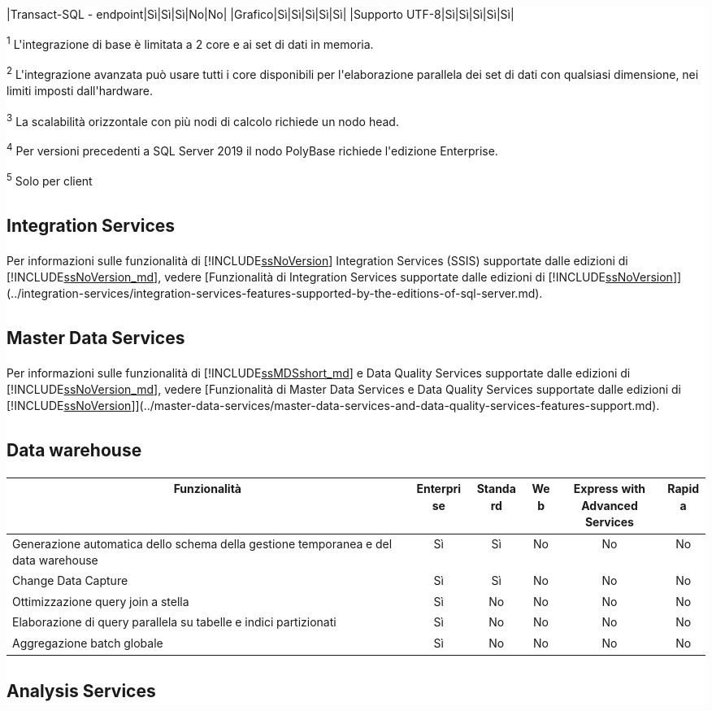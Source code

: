 |Transact-SQL - endpoint|Sì|Sì|Sì|No|No|
|Grafico|Sì|Sì|Sì|Sì|Sì|
|Supporto UTF-8|Sì|Sì|Sì|Sì|Sì|

<sup>1</sup> L'integrazione di base è limitata a 2 core e ai set di dati in memoria.

<sup>2</sup> L'integrazione avanzata può usare tutti i core disponibili per l'elaborazione parallela dei set di dati con qualsiasi dimensione, nei limiti imposti dall'hardware.

<sup>3</sup> La scalabilità orizzontale con più nodi di calcolo richiede un nodo head.

<sup>4</sup> Per versioni precedenti a SQL Server 2019 il nodo PolyBase richiede l'edizione Enterprise.

<sup>5</sup> Solo per client

## <a name="integration-services"></a><a name="IS"></a> Integration Services

Per informazioni sulle funzionalità di [!INCLUDE[ssNoVersion](../includes/ssnoversion-md.md)] Integration Services (SSIS) supportate dalle edizioni di [!INCLUDE[ssNoVersion_md](../includes/ssnoversion-md.md)], vedere [Funzionalità di Integration Services supportate dalle edizioni di [!INCLUDE[ssNoVersion](../includes/ssnoversion-md.md)]](../integration-services/integration-services-features-supported-by-the-editions-of-sql-server.md).

## <a name="master-data-services"></a><a name="MDS"></a> Master Data Services

Per informazioni sulle funzionalità di [!INCLUDE[ssMDSshort_md](../includes/ssmdsshort-md.md)] e Data Quality Services supportate dalle edizioni di [!INCLUDE[ssNoVersion_md](../includes/ssnoversion-md.md)], vedere [Funzionalità di Master Data Services e Data Quality Services supportate dalle edizioni di [!INCLUDE[ssNoVersion](../includes/ssnoversion-md.md)]](../master-data-services/master-data-services-and-data-quality-services-features-support.md).

## <a name="data-warehouse"></a><a name="DW"></a> Data warehouse

|Funzionalità|Enterprise|Standard|Web|Express with<br/>Advanced Services|Rapida|
|-------|:--------:|:------:|:-:|:-------------------------------:|:-----:|
|Generazione automatica dello schema della gestione temporanea e del data warehouse|Sì|Sì|No|No|No|
|Change Data Capture|Sì|Sì|No|No|No|
|Ottimizzazione query join a stella|Sì|No|No|No|No|
|Elaborazione di query parallela su tabelle e indici partizionati|Sì|No|No|No|No|
|Aggregazione batch globale|Sì|No|No|No|No|

## <a name="analysis-services"></a><a name="SSAS"></a> Analysis Services
